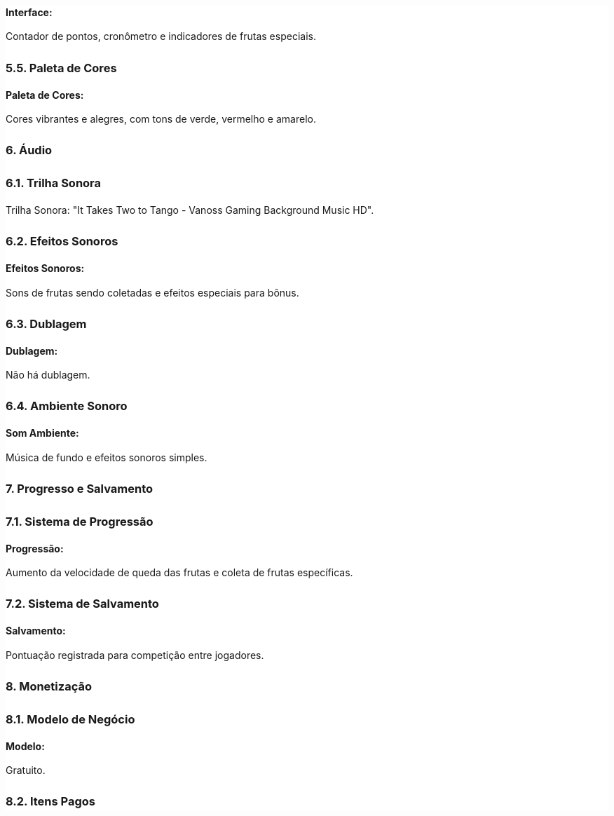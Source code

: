 **Interface:**

Contador de pontos, cronômetro e indicadores de frutas especiais.

### 5.5. Paleta de Cores

**Paleta de Cores:**

Cores vibrantes e alegres, com tons de verde, vermelho e amarelo.

### 6. Áudio

### 6.1. Trilha Sonora

Trilha Sonora: "It Takes Two to Tango - Vanoss Gaming Background Music HD".

### 6.2. Efeitos Sonoros

**Efeitos Sonoros:**

Sons de frutas sendo coletadas e efeitos especiais para bônus.

### 6.3. Dublagem

**Dublagem:**

Não há dublagem.

### 6.4. Ambiente Sonoro

**Som Ambiente:**

Música de fundo e efeitos sonoros simples.

### 7. Progresso e Salvamento

### 7.1. Sistema de Progressão

**Progressão:**

Aumento da velocidade de queda das frutas e coleta de frutas específicas.

### 7.2. Sistema de Salvamento

**Salvamento:**

Pontuação registrada para competição entre jogadores.

### 8. Monetização
### 8.1. Modelo de Negócio
**Modelo:**

Gratuito.

### 8.2. Itens Pagos
